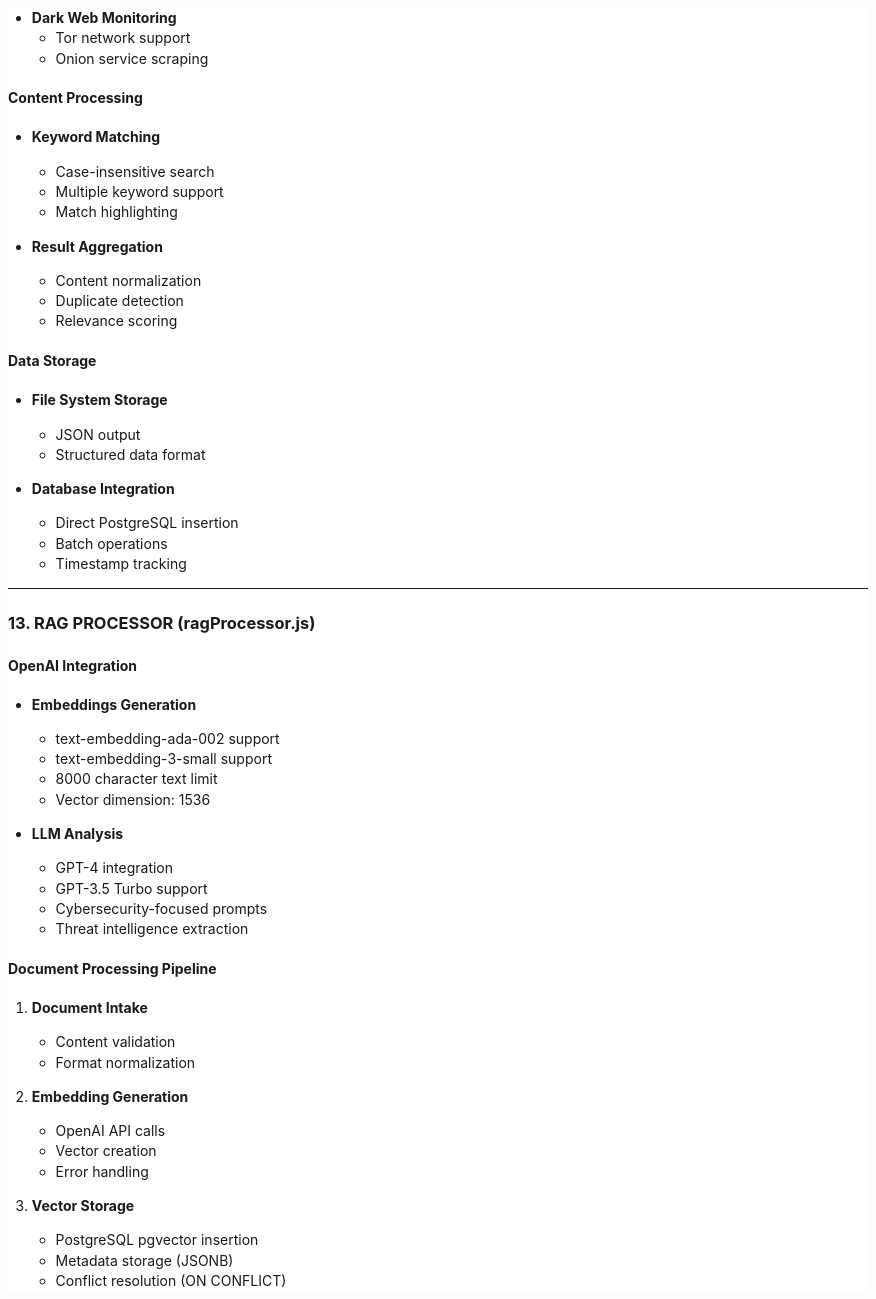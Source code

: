 - **Dark Web Monitoring**
  - Tor network support
  - Onion service scraping

#### Content Processing
- **Keyword Matching**
  - Case-insensitive search
  - Multiple keyword support
  - Match highlighting
  
- **Result Aggregation**
  - Content normalization
  - Duplicate detection
  - Relevance scoring

#### Data Storage
- **File System Storage**
  - JSON output
  - Structured data format
  
- **Database Integration**
  - Direct PostgreSQL insertion
  - Batch operations
  - Timestamp tracking

---

### 13. RAG PROCESSOR (ragProcessor.js)

#### OpenAI Integration
- **Embeddings Generation**
  - text-embedding-ada-002 support
  - text-embedding-3-small support
  - 8000 character text limit
  - Vector dimension: 1536
  
- **LLM Analysis**
  - GPT-4 integration
  - GPT-3.5 Turbo support
  - Cybersecurity-focused prompts
  - Threat intelligence extraction

#### Document Processing Pipeline
1. **Document Intake**
   - Content validation
   - Format normalization
   
2. **Embedding Generation**
   - OpenAI API calls
   - Vector creation
   - Error handling
   
3. **Vector Storage**
   - PostgreSQL pgvector insertion
   - Metadata storage (JSONB)
   - Conflict resolution (ON CONFLICT)
   